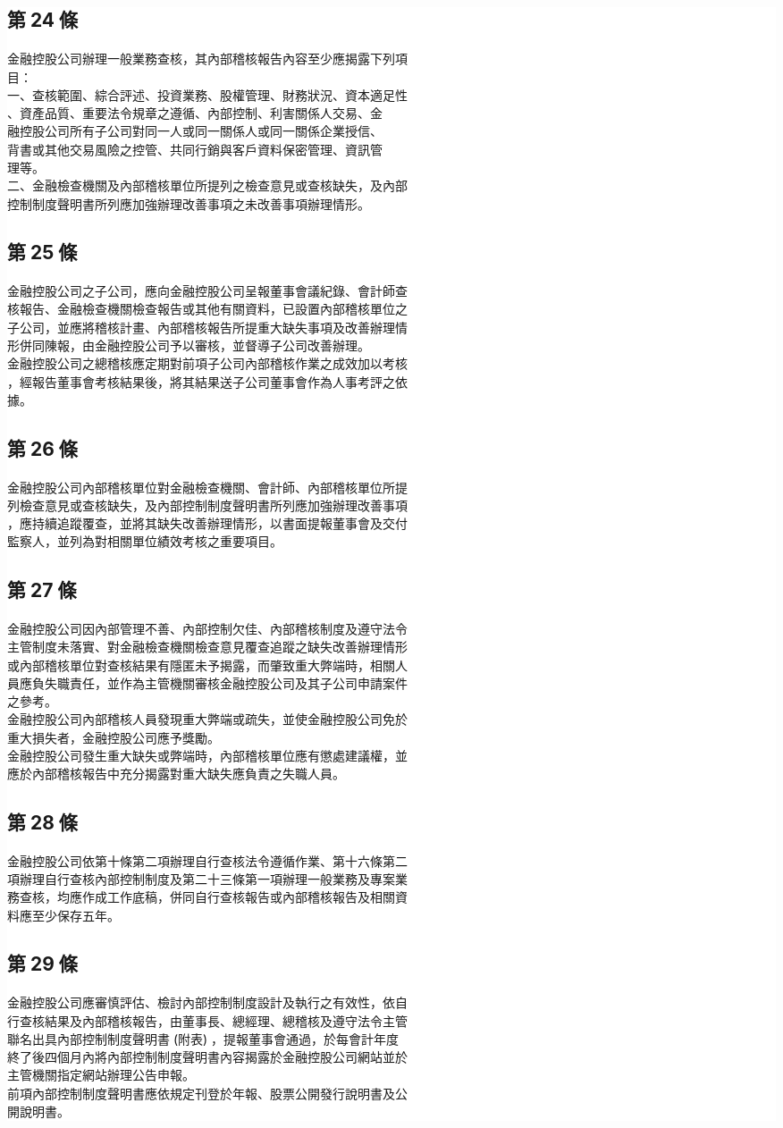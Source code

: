 第 24 條
--------
金融控股公司辦理一般業務查核，其內部稽核報告內容至少應揭露下列項  
目：  
一、查核範圍、綜合評述、投資業務、股權管理、財務狀況、資本適足性  
    、資產品質、重要法令規章之遵循、內部控制、利害關係人交易、金  
    融控股公司所有子公司對同一人或同一關係人或同一關係企業授信、  
    背書或其他交易風險之控管、共同行銷與客戶資料保密管理、資訊管  
    理等。  
二、金融檢查機關及內部稽核單位所提列之檢查意見或查核缺失，及內部  
    控制制度聲明書所列應加強辦理改善事項之未改善事項辦理情形。

第 25 條
--------
金融控股公司之子公司，應向金融控股公司呈報董事會議紀錄、會計師查  
核報告、金融檢查機關檢查報告或其他有關資料，已設置內部稽核單位之  
子公司，並應將稽核計畫、內部稽核報告所提重大缺失事項及改善辦理情  
形併同陳報，由金融控股公司予以審核，並督導子公司改善辦理。  
金融控股公司之總稽核應定期對前項子公司內部稽核作業之成效加以考核  
，經報告董事會考核結果後，將其結果送子公司董事會作為人事考評之依  
據。

第 26 條
--------
金融控股公司內部稽核單位對金融檢查機關、會計師、內部稽核單位所提  
列檢查意見或查核缺失，及內部控制制度聲明書所列應加強辦理改善事項  
，應持續追蹤覆查，並將其缺失改善辦理情形，以書面提報董事會及交付  
監察人，並列為對相關單位績效考核之重要項目。

第 27 條
--------
金融控股公司因內部管理不善、內部控制欠佳、內部稽核制度及遵守法令  
主管制度未落實、對金融檢查機關檢查意見覆查追蹤之缺失改善辦理情形  
或內部稽核單位對查核結果有隱匿未予揭露，而肇致重大弊端時，相關人  
員應負失職責任，並作為主管機關審核金融控股公司及其子公司申請案件  
之參考。  
金融控股公司內部稽核人員發現重大弊端或疏失，並使金融控股公司免於  
重大損失者，金融控股公司應予獎勵。  
金融控股公司發生重大缺失或弊端時，內部稽核單位應有懲處建議權，並  
應於內部稽核報告中充分揭露對重大缺失應負責之失職人員。

第 28 條
--------
金融控股公司依第十條第二項辦理自行查核法令遵循作業、第十六條第二  
項辦理自行查核內部控制制度及第二十三條第一項辦理一般業務及專案業  
務查核，均應作成工作底稿，併同自行查核報告或內部稽核報告及相關資  
料應至少保存五年。

第 29 條
--------
金融控股公司應審慎評估、檢討內部控制制度設計及執行之有效性，依自  
行查核結果及內部稽核報告，由董事長、總經理、總稽核及遵守法令主管  
聯名出具內部控制制度聲明書 (附表) ，提報董事會通過，於每會計年度  
終了後四個月內將內部控制制度聲明書內容揭露於金融控股公司網站並於  
主管機關指定網站辦理公告申報。  
前項內部控制制度聲明書應依規定刊登於年報、股票公開發行說明書及公  
開說明書。
